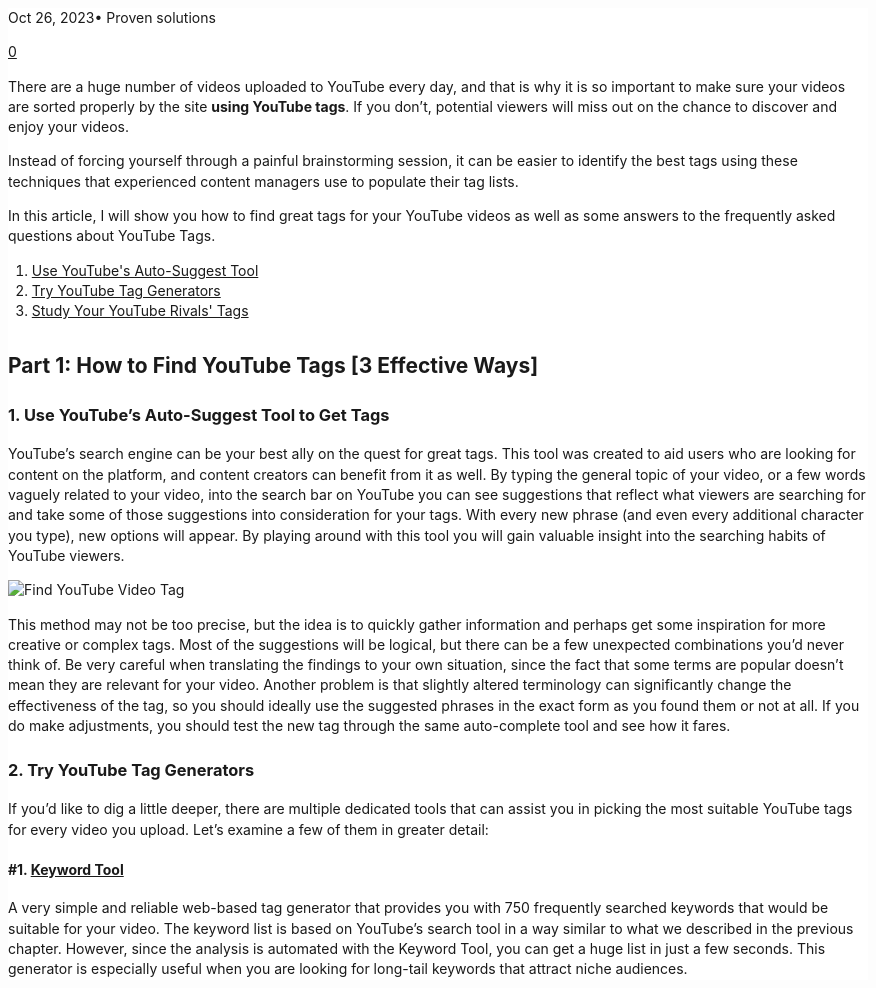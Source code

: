  Oct 26, 2023• Proven solutions

[0](#commentsBoxSeoTemplate)

There are a huge number of videos uploaded to YouTube every day, and that is why it is so important to make sure your videos are sorted properly by the site **using YouTube tags**. If you don’t, potential viewers will miss out on the chance to discover and enjoy your videos.

Instead of forcing yourself through a painful brainstorming session, it can be easier to identify the best tags using these techniques that experienced content managers use to populate their tag lists.

In this article, I will show you how to find great tags for your YouTube videos as well as some answers to the frequently asked questions about YouTube Tags.

1. [Use YouTube's Auto-Suggest Tool](#auto)
2. [Try YouTube Tag Generators](#gen)
3. [Study Your YouTube Rivals' Tags](#rival)

## Part 1: How to Find YouTube Tags \[3 Effective Ways\]

### 1. Use YouTube’s Auto-Suggest Tool to Get Tags

YouTube’s search engine can be your best ally on the quest for great tags. This tool was created to aid users who are looking for content on the platform, and content creators can benefit from it as well. By typing the general topic of your video, or a few words vaguely related to your video, into the search bar on YouTube you can see suggestions that reflect what viewers are searching for and take some of those suggestions into consideration for your tags. With every new phrase (and even every additional character you type), new options will appear. By playing around with this tool you will gain valuable insight into the searching habits of YouTube viewers.

![ Find YouTube Video Tag](https://images.wondershare.com/filmora/article-images/find-youtube-tag-by-searching.jpg)

This method may not be too precise, but the idea is to quickly gather information and perhaps get some inspiration for more creative or complex tags. Most of the suggestions will be logical, but there can be a few unexpected combinations you’d never think of. Be very careful when translating the findings to your own situation, since the fact that some terms are popular doesn’t mean they are relevant for your video. Another problem is that slightly altered terminology can significantly change the effectiveness of the tag, so you should ideally use the suggested phrases in the exact form as you found them or not at all. If you do make adjustments, you should test the new tag through the same auto-complete tool and see how it fares.

### 2.  Try YouTube Tag Generators

If you’d like to dig a little deeper, there are multiple dedicated tools that can assist you in picking the most suitable YouTube tags for every video you upload. Let’s examine a few of them in greater detail:

#### #1\. [Keyword Tool](https://keywordtool.io/youtube)

A very simple and reliable web-based tag generator that provides you with 750 frequently searched keywords that would be suitable for your video. The keyword list is based on YouTube’s search tool in a way similar to what we described in the previous chapter. However, since the analysis is automated with the Keyword Tool, you can get a huge list in just a few seconds. This generator is especially useful when you are looking for long-tail keywords that attract niche audiences.
